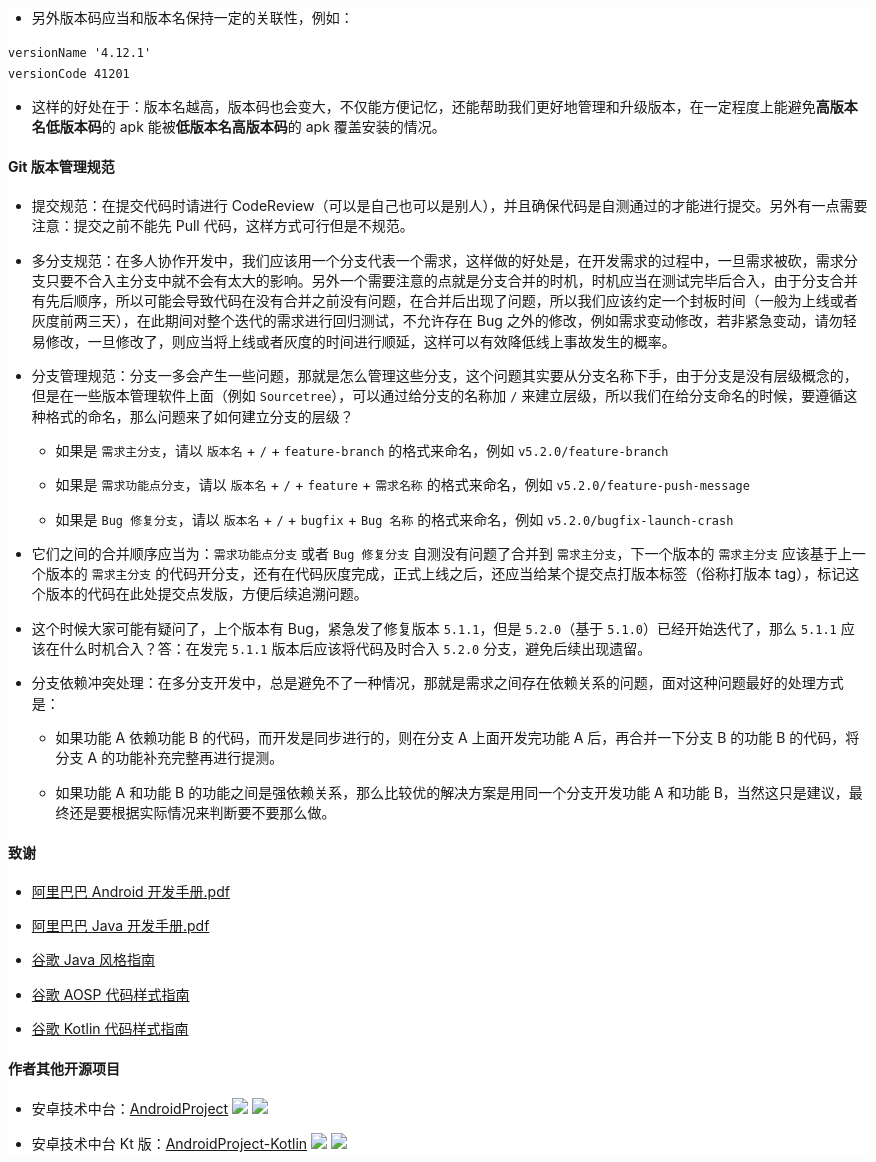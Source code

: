* 另外版本码应当和版本名保持一定的关联性，例如：

```text
versionName '4.12.1'
versionCode 41201
```

* 这样的好处在于：版本名越高，版本码也会变大，不仅能方便记忆，还能帮助我们更好地管理和升级版本，在一定程度上能避免**高版本名低版本码**的 apk 能被**低版本名高版本码**的 apk 覆盖安装的情况。

#### Git 版本管理规范

* 提交规范：在提交代码时请进行 CodeReview（可以是自己也可以是别人），并且确保代码是自测通过的才能进行提交。另外有一点需要注意：提交之前不能先 Pull 代码，这样方式可行但是不规范。

* 多分支规范：在多人协作开发中，我们应该用一个分支代表一个需求，这样做的好处是，在开发需求的过程中，一旦需求被砍，需求分支只要不合入主分支中就不会有太大的影响。另外一个需要注意的点就是分支合并的时机，时机应当在测试完毕后合入，由于分支合并有先后顺序，所以可能会导致代码在没有合并之前没有问题，在合并后出现了问题，所以我们应该约定一个封板时间（一般为上线或者灰度前两三天），在此期间对整个迭代的需求进行回归测试，不允许存在 Bug 之外的修改，例如需求变动修改，若非紧急变动，请勿轻易修改，一旦修改了，则应当将上线或者灰度的时间进行顺延，这样可以有效降低线上事故发生的概率。

* 分支管理规范：分支一多会产生一些问题，那就是怎么管理这些分支，这个问题其实要从分支名称下手，由于分支是没有层级概念的，但是在一些版本管理软件上面（例如 `Sourcetree`），可以通过给分支的名称加 `/` 来建立层级，所以我们在给分支命名的时候，要遵循这种格式的命名，那么问题来了如何建立分支的层级？

     * 如果是 `需求主分支`，请以 `版本名` + `/` + `feature-branch` 的格式来命名，例如 `v5.2.0/feature-branch`

     * 如果是 `需求功能点分支`，请以 `版本名` + `/` + `feature` + `需求名称` 的格式来命名，例如 `v5.2.0/feature-push-message`

     * 如果是 `Bug 修复分支`，请以 `版本名` + `/` + `bugfix` + `Bug 名称` 的格式来命名，例如 `v5.2.0/bugfix-launch-crash`

* 它们之间的合并顺序应当为：`需求功能点分支` 或者 `Bug 修复分支` 自测没有问题了合并到 `需求主分支`，下一个版本的 `需求主分支` 应该基于上一个版本的 `需求主分支` 的代码开分支，还有在代码灰度完成，正式上线之后，还应当给某个提交点打版本标签（俗称打版本 tag），标记这个版本的代码在此处提交点发版，方便后续追溯问题。

* 这个时候大家可能有疑问了，上个版本有 Bug，紧急发了修复版本 `5.1.1`，但是 `5.2.0`（基于 `5.1.0`）已经开始迭代了，那么 `5.1.1` 应该在什么时机合入？答：在发完 `5.1.1` 版本后应该将代码及时合入 `5.2.0` 分支，避免后续出现遗留。

* 分支依赖冲突处理：在多分支开发中，总是避免不了一种情况，那就是需求之间存在依赖关系的问题，面对这种问题最好的处理方式是：

     * 如果功能 A 依赖功能 B 的代码，而开发是同步进行的，则在分支 A 上面开发完功能 A 后，再合并一下分支 B 的功能 B 的代码，将分支 A 的功能补充完整再进行提测。

     * 如果功能 A 和功能 B 的功能之间是强依赖关系，那么比较优的解决方案是用同一个分支开发功能 A 和功能 B，当然这只是建议，最终还是要根据实际情况来判断要不要那么做。

#### 致谢

* [阿里巴巴 Android 开发手册.pdf](阿里巴巴Android开发手册.pdf)

* [阿里巴巴 Java 开发手册.pdf](阿里巴巴Java开发手册.pdf)

* [谷歌 Java 风格指南](https://google.github.io/styleguide/javaguide.html)

* [谷歌 AOSP 代码样式指南](http://source.android.com/source/code-style.html)

* [谷歌 Kotlin 代码样式指南](https://developer.android.com/kotlin/style-guide?hl=zh-cn)

#### 作者其他开源项目

* 安卓技术中台：[AndroidProject](https://github.com/getActivity/AndroidProject) ![](https://img.shields.io/github/stars/getActivity/AndroidProject.svg) ![](https://img.shields.io/github/forks/getActivity/AndroidProject.svg)

* 安卓技术中台 Kt 版：[AndroidProject-Kotlin](https://github.com/getActivity/AndroidProject-Kotlin) ![](https://img.shields.io/github/stars/getActivity/AndroidProject-Kotlin.svg) ![](https://img.shields.io/github/forks/getActivity/AndroidProject-Kotlin.svg)
